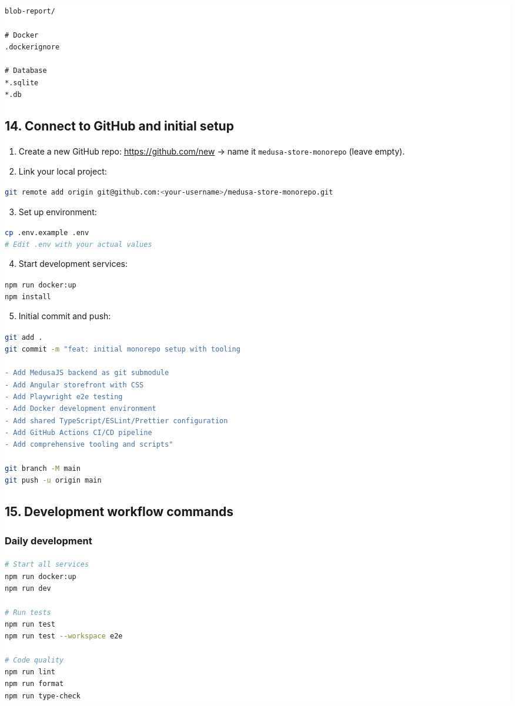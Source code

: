 ```
blob-report/

# Docker
.dockerignore

# Database
*.sqlite
*.db
```

## 14. Connect to GitHub and initial setup

1. Create a new GitHub repo: https://github.com/new → name it `medusa-store-monorepo` (leave empty).

2. Link your local project:
```bash
git remote add origin git@github.com:<your-username>/medusa-store-monorepo.git
```

3. Set up environment:
```bash
cp .env.example .env
# Edit .env with your actual values
```

4. Start development services:
```bash
npm run docker:up
npm install
```

5. Initial commit and push:
```bash
git add .
git commit -m "feat: initial monorepo setup with tooling

- Add MedusaJS backend as git submodule
- Add Angular storefront with CSS
- Add Playwright e2e testing
- Add Docker development environment
- Add shared TypeScript/ESLint/Prettier configuration
- Add GitHub Actions CI/CD pipeline
- Add comprehensive tooling and scripts"

git branch -M main
git push -u origin main
```

## 15. Development workflow commands

### Daily development
```bash
# Start all services
npm run docker:up
npm run dev

# Run tests
npm run test
npm run test --workspace e2e

# Code quality
npm run lint
npm run format
npm run type-check
```